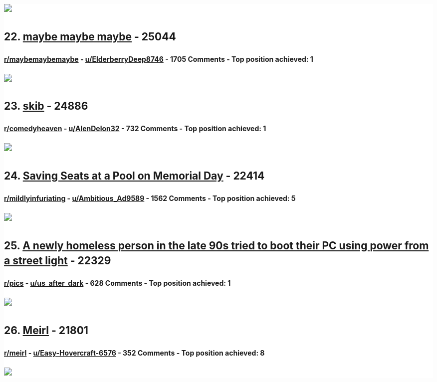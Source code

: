 <a href="https://v.redd.it/cr5k9wkcsh2d1"><img src="https://external-preview.redd.it/Z2QybXE2YWNzaDJkMcbiMiUgCKjJeiDjYrwcsgsmJyjb36O3NvXlUNXjM4_-.png?width=140&amp;height=140&amp;crop=140:140,smart&amp;format=jpg&amp;v=enabled&amp;lthumb=true&amp;s=da04c0bf72f3a7deb70384edb066ec4a251b7691"></img></a>

## 22. [maybe maybe maybe](http://reddit.com/r/maybemaybemaybe/comments/1d07jcv/maybe_maybe_maybe/) - 25044
#### [r/maybemaybemaybe](http://reddit.com/r/maybemaybemaybe) - [u/ElderberryDeep8746](http://reddit.com/u/ElderberryDeep8746) - 1705 Comments - Top position achieved: 1

<a href="https://v.redd.it/xqnwvk30bj2d1"><img src="https://external-preview.redd.it/cDU1eWVseXphajJkMTwUyUlpb2JH4v0lXaPDxZPvfv7fX-B7uX3syNCUWdIY.png?width=140&amp;height=119&amp;crop=140:119,smart&amp;format=jpg&amp;v=enabled&amp;lthumb=true&amp;s=bccc8997958672abc25a05f32a81c0d1903734b5"></img></a>

## 23. [skib](http://reddit.com/r/comedyheaven/comments/1d0djfc/skib/) - 24886
#### [r/comedyheaven](http://reddit.com/r/comedyheaven) - [u/AlenDelon32](http://reddit.com/u/AlenDelon32) - 732 Comments - Top position achieved: 1

<a href="https://i.redd.it/a05d5bmd4l2d1.jpeg"><img src="https://b.thumbs.redditmedia.com/R0adXNXlzX6VRAOD32zM7pp_VUznC6ImdVjDx5Vvkec.jpg"></img></a>

## 24. [Saving Seats at a Pool on Memorial Day](http://reddit.com/r/mildlyinfuriating/comments/1d0e7zd/saving_seats_at_a_pool_on_memorial_day/) - 22414
#### [r/mildlyinfuriating](http://reddit.com/r/mildlyinfuriating) - [u/Ambitious_Ad9589](http://reddit.com/u/Ambitious_Ad9589) - 1562 Comments - Top position achieved: 5

<a href="https://i.redd.it/isse0p7bal2d1.jpeg"><img src="https://b.thumbs.redditmedia.com/QP_aHDp3yjHDcxyFkrZmRt-OG0kO7GGiogol6JfeFoc.jpg"></img></a>

## 25. [A newly homeless person in the late 90s tried to boot their PC using power from a street light](http://reddit.com/r/pics/comments/1d0e3ml/a_newly_homeless_person_in_the_late_90s_tried_to/) - 22329
#### [r/pics](http://reddit.com/r/pics) - [u/us_after_dark](http://reddit.com/u/us_after_dark) - 628 Comments - Top position achieved: 1

<a href="https://i.redd.it/2kujpcee8l2d1.jpeg"><img src="https://a.thumbs.redditmedia.com/rlB25PKo23-p47KK3N_sh8VggOnqEMkxvoXfyx5i674.jpg"></img></a>

## 26. [Meirl](http://reddit.com/r/meirl/comments/1d0d1za/meirl/) - 21801
#### [r/meirl](http://reddit.com/r/meirl) - [u/Easy-Hovercraft-6576](http://reddit.com/u/Easy-Hovercraft-6576) - 352 Comments - Top position achieved: 8

<a href="https://i.redd.it/nvtwz8a60l2d1.jpeg"><img src="https://a.thumbs.redditmedia.com/8rPG_fArxNVuHBXnf9n7PuUkJ6nlfgCc8P_OQlCHXv8.jpg"></img></a>
